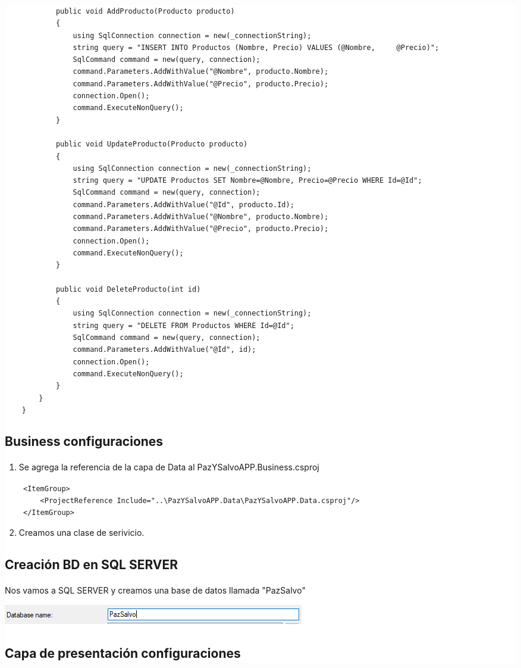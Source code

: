                 public void AddProducto(Producto producto)
                {
                    using SqlConnection connection = new(_connectionString);
                    string query = "INSERT INTO Productos (Nombre, Precio) VALUES (@Nombre,     @Precio)";
                    SqlCommand command = new(query, connection);
                    command.Parameters.AddWithValue("@Nombre", producto.Nombre);
                    command.Parameters.AddWithValue("@Precio", producto.Precio);
                    connection.Open();
                    command.ExecuteNonQuery();
                }

                public void UpdateProducto(Producto producto)
                {
                    using SqlConnection connection = new(_connectionString);
                    string query = "UPDATE Productos SET Nombre=@Nombre, Precio=@Precio WHERE Id=@Id";
                    SqlCommand command = new(query, connection);
                    command.Parameters.AddWithValue("@Id", producto.Id);
                    command.Parameters.AddWithValue("@Nombre", producto.Nombre);
                    command.Parameters.AddWithValue("@Precio", producto.Precio);
                    connection.Open();
                    command.ExecuteNonQuery();
                }

                public void DeleteProducto(int id)
                {
                    using SqlConnection connection = new(_connectionString);
                    string query = "DELETE FROM Productos WHERE Id=@Id";
                    SqlCommand command = new(query, connection);
                    command.Parameters.AddWithValue("@Id", id);
                    connection.Open();
                    command.ExecuteNonQuery();
                }
            }
        }


## Business configuraciones

1. Se agrega la referencia de la capa de Data al PazYSalvoAPP.Business.csproj 

        <ItemGroup>
            <ProjectReference Include="..\PazYSalvoAPP.Data\PazYSalvoAPP.Data.csproj"/>
        </ItemGroup>

2. Creamos una clase de serivicio.
## Creación BD en SQL SERVER

Nos vamos a SQL SERVER y creamos una base de datos llamada "PazSalvo"

![](https://github.com/Camila-Hinestroza/Herramientas-de-Programacion-3/blob/main/PazYSalvo.APP/Readme/5.png?raw=true)
## Capa de presentación configuraciones
